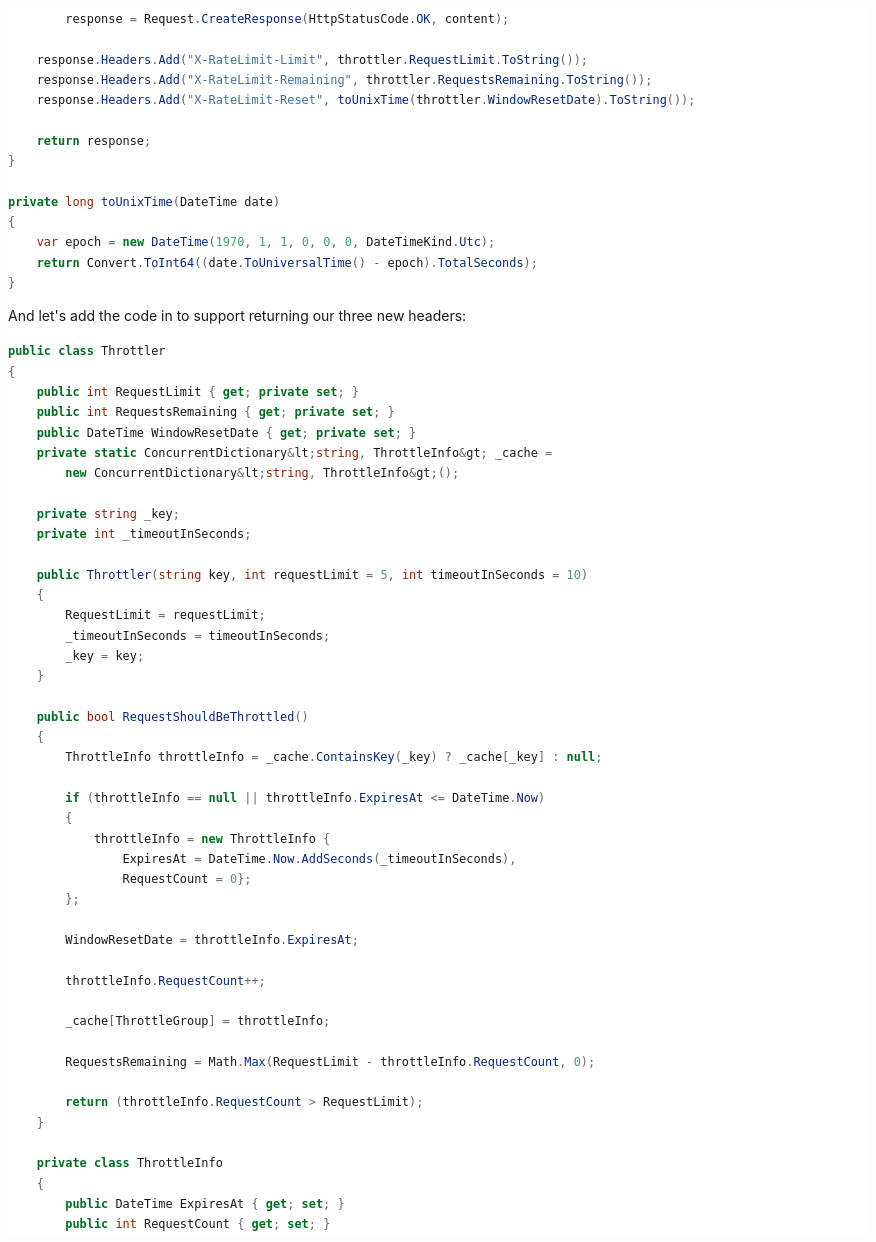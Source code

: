 ```csharp
        response = Request.CreateResponse(HttpStatusCode.OK, content);

    response.Headers.Add("X-RateLimit-Limit", throttler.RequestLimit.ToString());
    response.Headers.Add("X-RateLimit-Remaining", throttler.RequestsRemaining.ToString());
    response.Headers.Add("X-RateLimit-Reset", toUnixTime(throttler.WindowResetDate).ToString());

    return response;
}

private long toUnixTime(DateTime date)
{
    var epoch = new DateTime(1970, 1, 1, 0, 0, 0, DateTimeKind.Utc);
    return Convert.ToInt64((date.ToUniversalTime() - epoch).TotalSeconds);
}
```

And let's add the code in to support returning our three new headers:


```csharp
public class Throttler
{
    public int RequestLimit { get; private set; }
    public int RequestsRemaining { get; private set; }
    public DateTime WindowResetDate { get; private set; }
    private static ConcurrentDictionary&lt;string, ThrottleInfo&gt; _cache = 
        new ConcurrentDictionary&lt;string, ThrottleInfo&gt;();

    private string _key;
    private int _timeoutInSeconds;

    public Throttler(string key, int requestLimit = 5, int timeoutInSeconds = 10)
    {
        RequestLimit = requestLimit;
        _timeoutInSeconds = timeoutInSeconds;
        _key = key;
    }

    public bool RequestShouldBeThrottled()
    {
        ThrottleInfo throttleInfo = _cache.ContainsKey(_key) ? _cache[_key] : null;

        if (throttleInfo == null || throttleInfo.ExpiresAt <= DateTime.Now) 
        {
            throttleInfo = new ThrottleInfo {
                ExpiresAt = DateTime.Now.AddSeconds(_timeoutInSeconds),
                RequestCount = 0};
        };

        WindowResetDate = throttleInfo.ExpiresAt;

        throttleInfo.RequestCount++;

        _cache[ThrottleGroup] = throttleInfo;

        RequestsRemaining = Math.Max(RequestLimit - throttleInfo.RequestCount, 0);

        return (throttleInfo.RequestCount > RequestLimit);
    }

    private class ThrottleInfo
    {
        public DateTime ExpiresAt { get; set; }
        public int RequestCount { get; set; }
```